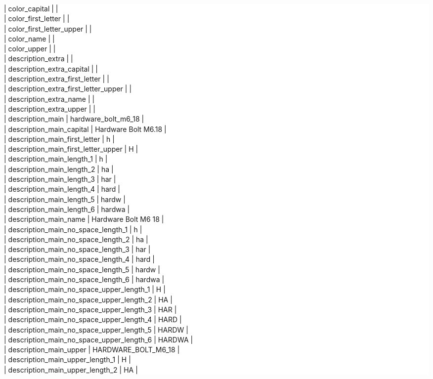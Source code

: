 | color_capital |  |  
| color_first_letter |  |  
| color_first_letter_upper |  |  
| color_name |  |  
| color_upper |  |  
| description_extra |  |  
| description_extra_capital |  |  
| description_extra_first_letter |  |  
| description_extra_first_letter_upper |  |  
| description_extra_name |  |  
| description_extra_upper |  |  
| description_main | hardware_bolt_m6_18 |  
| description_main_capital | Hardware Bolt M6.18 |  
| description_main_first_letter | h |  
| description_main_first_letter_upper | H |  
| description_main_length_1 | h |  
| description_main_length_2 | ha |  
| description_main_length_3 | har |  
| description_main_length_4 | hard |  
| description_main_length_5 | hardw |  
| description_main_length_6 | hardwa |  
| description_main_name | Hardware Bolt M6 18 |  
| description_main_no_space_length_1 | h |  
| description_main_no_space_length_2 | ha |  
| description_main_no_space_length_3 | har |  
| description_main_no_space_length_4 | hard |  
| description_main_no_space_length_5 | hardw |  
| description_main_no_space_length_6 | hardwa |  
| description_main_no_space_upper_length_1 | H |  
| description_main_no_space_upper_length_2 | HA |  
| description_main_no_space_upper_length_3 | HAR |  
| description_main_no_space_upper_length_4 | HARD |  
| description_main_no_space_upper_length_5 | HARDW |  
| description_main_no_space_upper_length_6 | HARDWA |  
| description_main_upper | HARDWARE_BOLT_M6_18 |  
| description_main_upper_length_1 | H |  
| description_main_upper_length_2 | HA |  